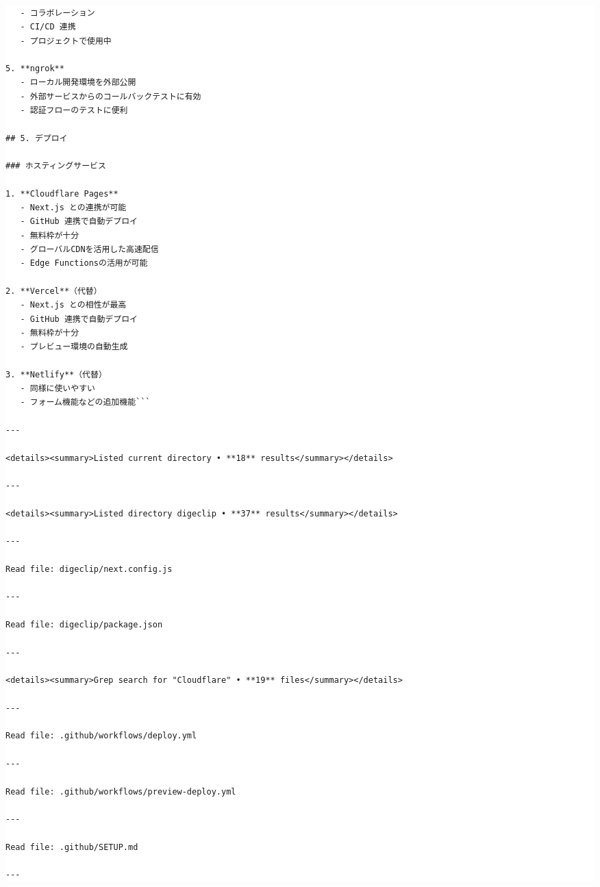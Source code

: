 ```
   - コラボレーション
   - CI/CD 連携
   - プロジェクトで使用中

5. **ngrok**
   - ローカル開発環境を外部公開
   - 外部サービスからのコールバックテストに有効
   - 認証フローのテストに便利

## 5. デプロイ

### ホスティングサービス

1. **Cloudflare Pages**
   - Next.js との連携が可能
   - GitHub 連携で自動デプロイ
   - 無料枠が十分
   - グローバルCDNを活用した高速配信
   - Edge Functionsの活用が可能

2. **Vercel**（代替）
   - Next.js との相性が最高
   - GitHub 連携で自動デプロイ
   - 無料枠が十分
   - プレビュー環境の自動生成

3. **Netlify**（代替）
   - 同様に使いやすい
   - フォーム機能などの追加機能```

---

<details><summary>Listed current directory • **18** results</summary></details>

---

<details><summary>Listed directory digeclip • **37** results</summary></details>

---

Read file: digeclip/next.config.js

---

Read file: digeclip/package.json

---

<details><summary>Grep search for "Cloudflare" • **19** files</summary></details>

---

Read file: .github/workflows/deploy.yml

---

Read file: .github/workflows/preview-deploy.yml

---

Read file: .github/SETUP.md

---
```